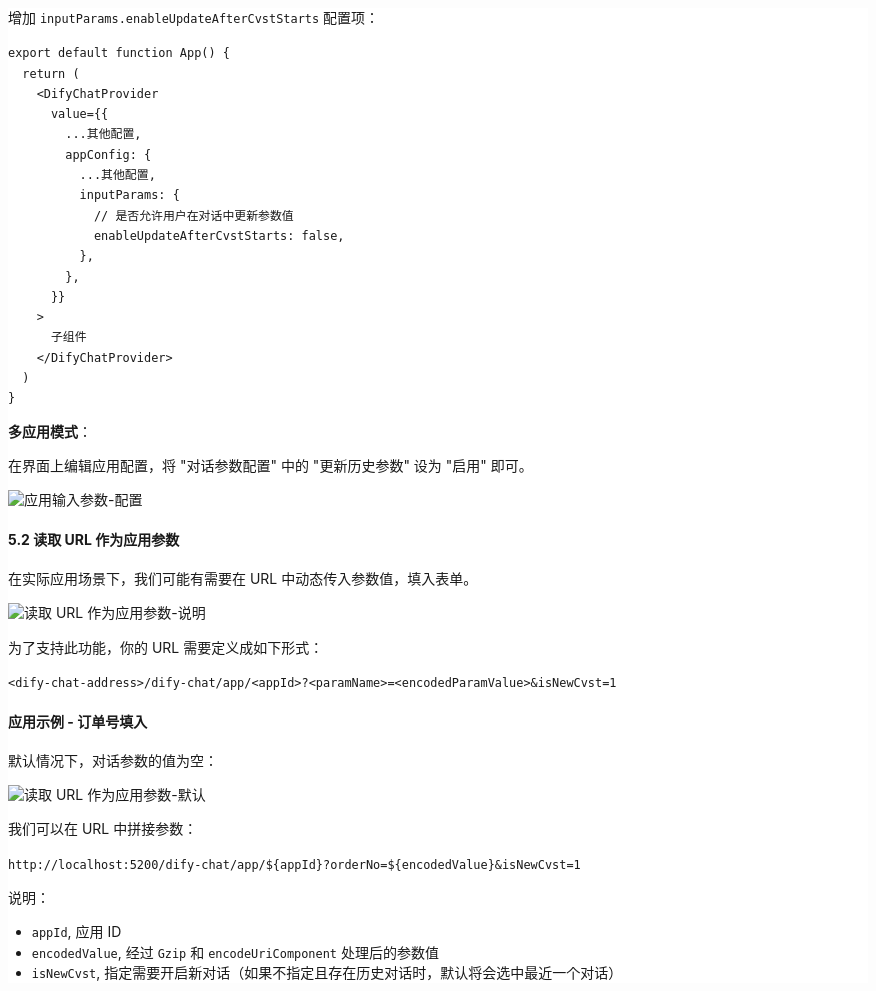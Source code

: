 增加 `inputParams.enableUpdateAfterCvstStarts` 配置项：

```tsx
export default function App() {
  return (
    <DifyChatProvider
      value={{
        ...其他配置,
        appConfig: {
          ...其他配置,
          inputParams: {
            // 是否允许用户在对话中更新参数值
            enableUpdateAfterCvstStarts: false,
          },
        },
      }}
    >
      子组件
    </DifyChatProvider>
  )
}
```

**多应用模式**：

在界面上编辑应用配置，将 "对话参数配置" 中的 "更新历史参数" 设为 "启用" 即可。

![应用输入参数-配置](./docs/sample_app_input_setting.png)

#### 5.2 读取 URL 作为应用参数

在实际应用场景下，我们可能有需要在 URL 中动态传入参数值，填入表单。

![读取 URL 作为应用参数-说明](./docs/sample_app_input_intro.png)

为了支持此功能，你的 URL 需要定义成如下形式：

```shell
<dify-chat-address>/dify-chat/app/<appId>?<paramName>=<encodedParamValue>&isNewCvst=1
```

#### 应用示例 - 订单号填入

默认情况下，对话参数的值为空：

![读取 URL 作为应用参数-默认](./docs/sample_app_input_default.jpg)

我们可以在 URL 中拼接参数：

```shell
http://localhost:5200/dify-chat/app/${appId}?orderNo=${encodedValue}&isNewCvst=1
```

说明：

- `appId`, 应用 ID
- `encodedValue`, 经过 `Gzip` 和 `encodeUriComponent` 处理后的参数值
- `isNewCvst`, 指定需要开启新对话（如果不指定且存在历史对话时，默认将会选中最近一个对话）
